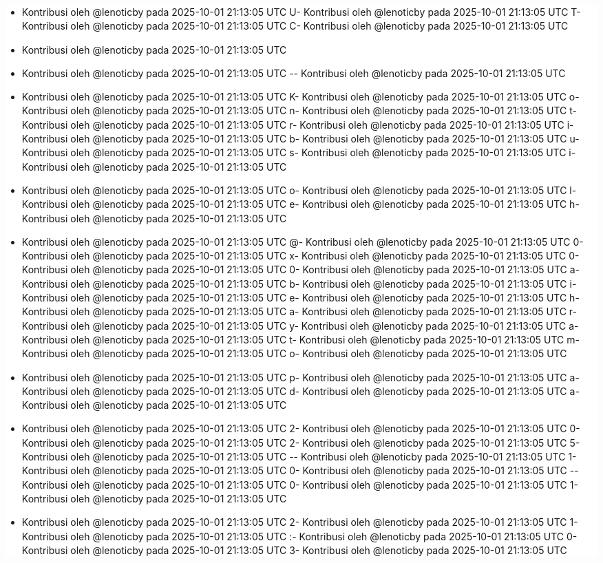  - Kontribusi oleh @lenoticby pada 2025-10-01 21:13:05 UTC
U- Kontribusi oleh @lenoticby pada 2025-10-01 21:13:05 UTC
T- Kontribusi oleh @lenoticby pada 2025-10-01 21:13:05 UTC
C- Kontribusi oleh @lenoticby pada 2025-10-01 21:13:05 UTC

- Kontribusi oleh @lenoticby pada 2025-10-01 21:13:05 UTC
 - Kontribusi oleh @lenoticby pada 2025-10-01 21:13:05 UTC
-- Kontribusi oleh @lenoticby pada 2025-10-01 21:13:05 UTC
 - Kontribusi oleh @lenoticby pada 2025-10-01 21:13:05 UTC
K- Kontribusi oleh @lenoticby pada 2025-10-01 21:13:05 UTC
o- Kontribusi oleh @lenoticby pada 2025-10-01 21:13:05 UTC
n- Kontribusi oleh @lenoticby pada 2025-10-01 21:13:05 UTC
t- Kontribusi oleh @lenoticby pada 2025-10-01 21:13:05 UTC
r- Kontribusi oleh @lenoticby pada 2025-10-01 21:13:05 UTC
i- Kontribusi oleh @lenoticby pada 2025-10-01 21:13:05 UTC
b- Kontribusi oleh @lenoticby pada 2025-10-01 21:13:05 UTC
u- Kontribusi oleh @lenoticby pada 2025-10-01 21:13:05 UTC
s- Kontribusi oleh @lenoticby pada 2025-10-01 21:13:05 UTC
i- Kontribusi oleh @lenoticby pada 2025-10-01 21:13:05 UTC
 - Kontribusi oleh @lenoticby pada 2025-10-01 21:13:05 UTC
o- Kontribusi oleh @lenoticby pada 2025-10-01 21:13:05 UTC
l- Kontribusi oleh @lenoticby pada 2025-10-01 21:13:05 UTC
e- Kontribusi oleh @lenoticby pada 2025-10-01 21:13:05 UTC
h- Kontribusi oleh @lenoticby pada 2025-10-01 21:13:05 UTC
 - Kontribusi oleh @lenoticby pada 2025-10-01 21:13:05 UTC
@- Kontribusi oleh @lenoticby pada 2025-10-01 21:13:05 UTC
0- Kontribusi oleh @lenoticby pada 2025-10-01 21:13:05 UTC
x- Kontribusi oleh @lenoticby pada 2025-10-01 21:13:05 UTC
0- Kontribusi oleh @lenoticby pada 2025-10-01 21:13:05 UTC
0- Kontribusi oleh @lenoticby pada 2025-10-01 21:13:05 UTC
a- Kontribusi oleh @lenoticby pada 2025-10-01 21:13:05 UTC
b- Kontribusi oleh @lenoticby pada 2025-10-01 21:13:05 UTC
i- Kontribusi oleh @lenoticby pada 2025-10-01 21:13:05 UTC
e- Kontribusi oleh @lenoticby pada 2025-10-01 21:13:05 UTC
h- Kontribusi oleh @lenoticby pada 2025-10-01 21:13:05 UTC
a- Kontribusi oleh @lenoticby pada 2025-10-01 21:13:05 UTC
r- Kontribusi oleh @lenoticby pada 2025-10-01 21:13:05 UTC
y- Kontribusi oleh @lenoticby pada 2025-10-01 21:13:05 UTC
a- Kontribusi oleh @lenoticby pada 2025-10-01 21:13:05 UTC
t- Kontribusi oleh @lenoticby pada 2025-10-01 21:13:05 UTC
m- Kontribusi oleh @lenoticby pada 2025-10-01 21:13:05 UTC
o- Kontribusi oleh @lenoticby pada 2025-10-01 21:13:05 UTC
 - Kontribusi oleh @lenoticby pada 2025-10-01 21:13:05 UTC
p- Kontribusi oleh @lenoticby pada 2025-10-01 21:13:05 UTC
a- Kontribusi oleh @lenoticby pada 2025-10-01 21:13:05 UTC
d- Kontribusi oleh @lenoticby pada 2025-10-01 21:13:05 UTC
a- Kontribusi oleh @lenoticby pada 2025-10-01 21:13:05 UTC
 - Kontribusi oleh @lenoticby pada 2025-10-01 21:13:05 UTC
2- Kontribusi oleh @lenoticby pada 2025-10-01 21:13:05 UTC
0- Kontribusi oleh @lenoticby pada 2025-10-01 21:13:05 UTC
2- Kontribusi oleh @lenoticby pada 2025-10-01 21:13:05 UTC
5- Kontribusi oleh @lenoticby pada 2025-10-01 21:13:05 UTC
-- Kontribusi oleh @lenoticby pada 2025-10-01 21:13:05 UTC
1- Kontribusi oleh @lenoticby pada 2025-10-01 21:13:05 UTC
0- Kontribusi oleh @lenoticby pada 2025-10-01 21:13:05 UTC
-- Kontribusi oleh @lenoticby pada 2025-10-01 21:13:05 UTC
0- Kontribusi oleh @lenoticby pada 2025-10-01 21:13:05 UTC
1- Kontribusi oleh @lenoticby pada 2025-10-01 21:13:05 UTC
 - Kontribusi oleh @lenoticby pada 2025-10-01 21:13:05 UTC
2- Kontribusi oleh @lenoticby pada 2025-10-01 21:13:05 UTC
1- Kontribusi oleh @lenoticby pada 2025-10-01 21:13:05 UTC
:- Kontribusi oleh @lenoticby pada 2025-10-01 21:13:05 UTC
0- Kontribusi oleh @lenoticby pada 2025-10-01 21:13:05 UTC
3- Kontribusi oleh @lenoticby pada 2025-10-01 21:13:05 UTC